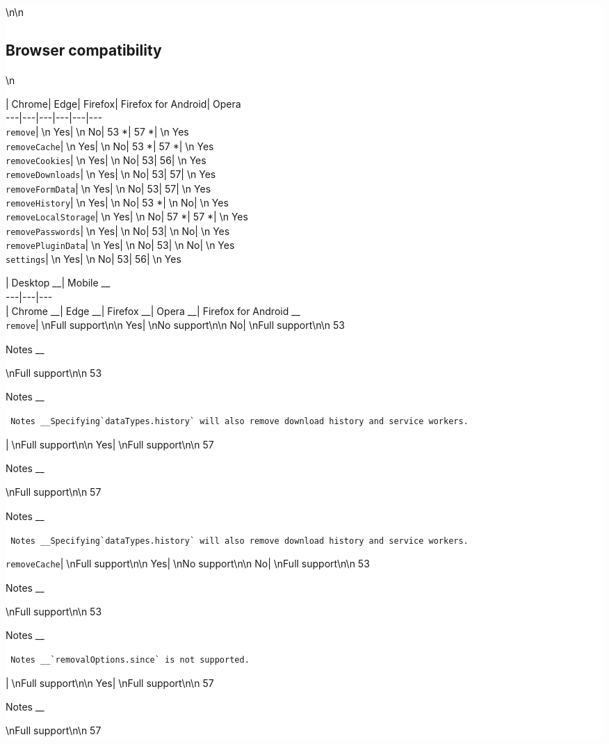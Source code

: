 \n\n

## Browser compatibility

\n

| Chrome| Edge| Firefox| Firefox for Android| Opera  
---|---|---|---|---|---  
`remove`| \n Yes| \n No| 53 *| 57 *| \n Yes  
`removeCache`| \n Yes| \n No| 53 *| 57 *| \n Yes  
`removeCookies`| \n Yes| \n No| 53| 56| \n Yes  
`removeDownloads`| \n Yes| \n No| 53| 57| \n Yes  
`removeFormData`| \n Yes| \n No| 53| 57| \n Yes  
`removeHistory`| \n Yes| \n No| 53 *| \n No| \n Yes  
`removeLocalStorage`| \n Yes| \n No| 57 *| 57 *| \n Yes  
`removePasswords`| \n Yes| \n No| 53| \n No| \n Yes  
`removePluginData`| \n Yes| \n No| 53| \n No| \n Yes  
`settings`| \n Yes| \n No| 53| 56| \n Yes  
  
| Desktop __| Mobile __  
---|---|---  
| Chrome __| Edge __| Firefox __| Opera __| Firefox for Android __  
`remove`|  \nFull support\n\n Yes| \nNo support\n\n No| \nFull support\n\n 53

Notes __

\nFull support\n\n 53

Notes __

     Notes __Specifying`dataTypes.history` will also remove download history and service workers.
|  \nFull support\n\n Yes| \nFull support\n\n 57

Notes __

\nFull support\n\n 57

Notes __

     Notes __Specifying`dataTypes.history` will also remove download history and service workers.  
`removeCache`|  \nFull support\n\n Yes| \nNo support\n\n No| \nFull
support\n\n 53

Notes __

\nFull support\n\n 53

Notes __

     Notes __`removalOptions.since` is not supported.
|  \nFull support\n\n Yes| \nFull support\n\n 57

Notes __

\nFull support\n\n 57
